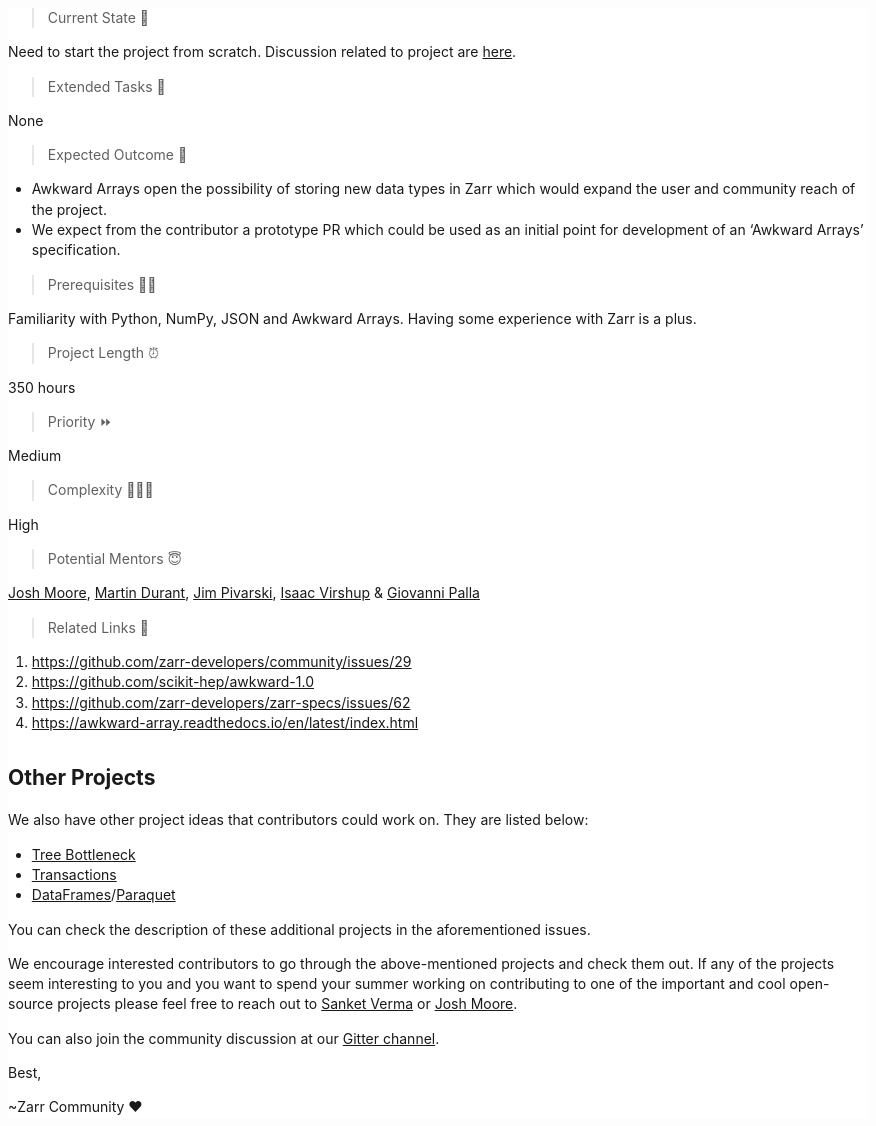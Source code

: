 > Current State 👀

Need to start the project from scratch. Discussion related to project are [here](https://github.com/zarr-developers/community/issues/29).

> Extended Tasks 📝

None

> Expected Outcome 🔖

- Awkward Arrays open the possibility of storing new data types in Zarr which would expand the user and community reach of the project.
- We expect from the contributor a prototype PR which could be used as an initial point for development of an ‘Awkward Arrays’ specification.

> Prerequisites 👍🏻

Familiarity with Python, NumPy, JSON and Awkward Arrays. Having some experience with Zarr is a plus.

> Project Length ⏰

350 hours

> Priority ⏩

Medium

> Complexity 👨🏻‍💻

High

> Potential Mentors 😇

[Josh Moore](https://github.com/joshmoore), [Martin Durant](https://github.com/martindurant), [Jim Pivarski](https://github.com/jpivarski), [Isaac Virshup](https://github.com/ivirshup) & [Giovanni Palla](https://github.com/giovp)

> Related Links 🔗

1. https://github.com/zarr-developers/community/issues/29
2. https://github.com/scikit-hep/awkward-1.0
3. https://github.com/zarr-developers/zarr-specs/issues/62
4. https://awkward-array.readthedocs.io/en/latest/index.html


## Other Projects

We also have other project ideas that contributors could work on. They are listed below:

- [Tree Bottleneck](https://github.com/zarr-developers/zarr-python/issues/224)
- [Transactions](https://github.com/zarr-developers/zarr-python/issues/247)
- [DataFrames](https://github.com/zarr-developers/zarr-python/issues/149)/[Paraquet](https://github.com/zarr-developers/zarr-python/issues/515)

You can check the description of these additional projects in the aforementioned issues.


We encourage interested contributors to go through the above-mentioned projects and check them out. If any of the projects seem interesting to you and you want to spend your summer working on contributing to one of the important and cool open-source projects please feel free to reach out to [Sanket Verma](mailto:svsanketverma5@gmail.com) or [Josh Moore](mailto:josh@openmicroscopy.org).

You can also join the community discussion at our [Gitter channel](https://gitter.im/zarr-developers/community).

Best,

~Zarr Community ❤️
